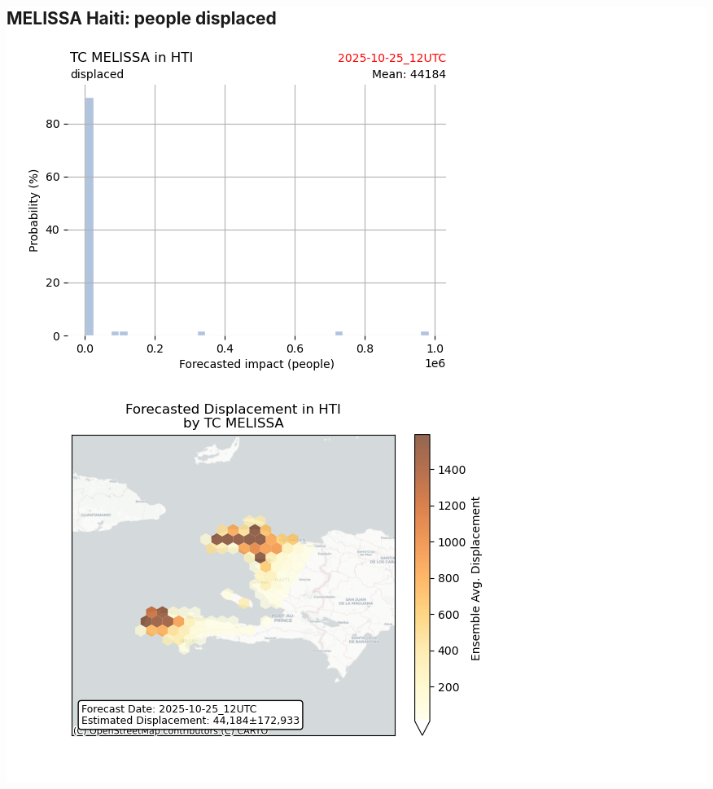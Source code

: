 
## MELISSA Haiti: people displaced

![Histogram of possible displaced population](impact-histogram_TC_ECMWF_ens_MELISSA_2025-10-25_12UTC_HTI_displaced.png)


![Map of possible displaced population](impact-map_TC_ECMWF_ens_MELISSA_2025-10-25_12UTC_HTI_displaced.png)
